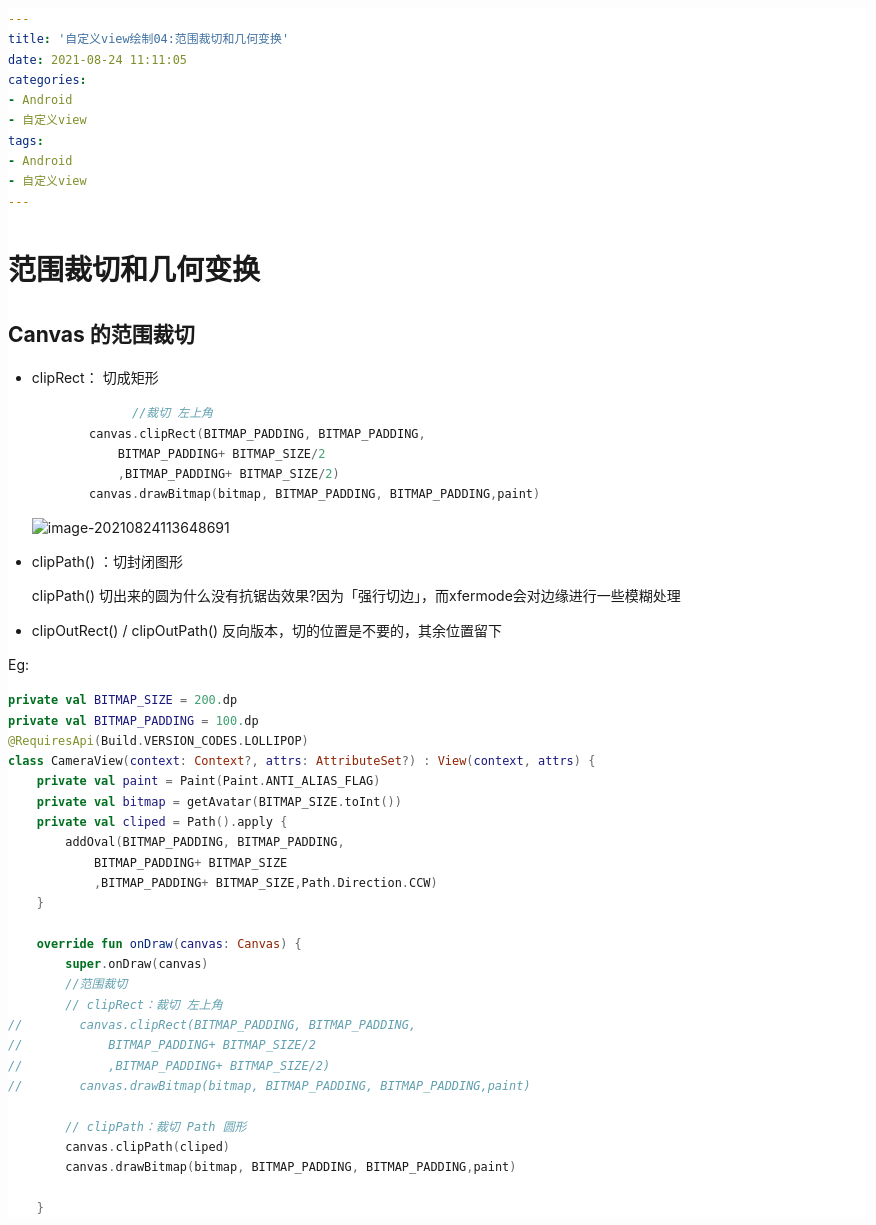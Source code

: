 ```yaml
---
title: '自定义view绘制04:范围裁切和几何变换'
date: 2021-08-24 11:11:05
categories:
- Android
- 自定义view
tags:
- Android
- 自定义view
---
```


# 范围裁切和几何变换

## Canvas 的范围裁切

- clipRect： 切成矩形

  ```kotlin
   				//裁切 左上角
          canvas.clipRect(BITMAP_PADDING, BITMAP_PADDING,
              BITMAP_PADDING+ BITMAP_SIZE/2
              ,BITMAP_PADDING+ BITMAP_SIZE/2)
          canvas.drawBitmap(bitmap, BITMAP_PADDING, BITMAP_PADDING,paint)
  ```

  ![image-20210824113648691](https://gitee.com/laonaiping/blog-images/raw/master/img/image-20210824113648691.png)

- clipPath() ：切封闭图形

   clipPath() 切出来的圆为什么没有抗锯⻮效果?因为「强行切边」，而xfermode会对边缘进行一些模糊处理

- clipOutRect() / clipOutPath() 反向版本，切的位置是不要的，其余位置留下

Eg:

```kotlin
private val BITMAP_SIZE = 200.dp
private val BITMAP_PADDING = 100.dp
@RequiresApi(Build.VERSION_CODES.LOLLIPOP)
class CameraView(context: Context?, attrs: AttributeSet?) : View(context, attrs) {
    private val paint = Paint(Paint.ANTI_ALIAS_FLAG)
    private val bitmap = getAvatar(BITMAP_SIZE.toInt())
    private val cliped = Path().apply {
        addOval(BITMAP_PADDING, BITMAP_PADDING,
            BITMAP_PADDING+ BITMAP_SIZE
            ,BITMAP_PADDING+ BITMAP_SIZE,Path.Direction.CCW)
    }

    override fun onDraw(canvas: Canvas) {
        super.onDraw(canvas)
        //范围裁切
        // clipRect：裁切 左上角
//        canvas.clipRect(BITMAP_PADDING, BITMAP_PADDING,
//            BITMAP_PADDING+ BITMAP_SIZE/2
//            ,BITMAP_PADDING+ BITMAP_SIZE/2)
//        canvas.drawBitmap(bitmap, BITMAP_PADDING, BITMAP_PADDING,paint)

        // clipPath：裁切 Path 圆形
        canvas.clipPath(cliped)
        canvas.drawBitmap(bitmap, BITMAP_PADDING, BITMAP_PADDING,paint)

    }

```
